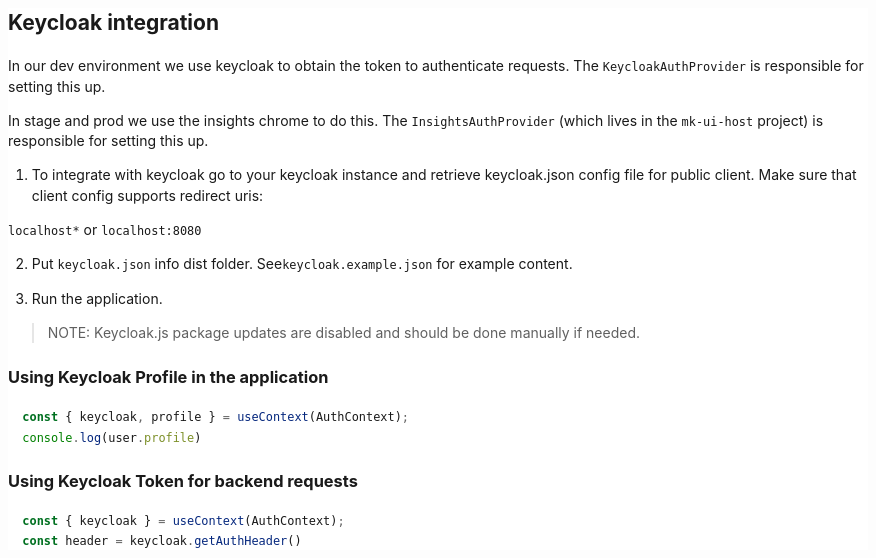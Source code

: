 ## Keycloak integration

In our dev environment we use keycloak to obtain the token to authenticate requests. The `KeycloakAuthProvider` is responsible for setting this up.

In stage and prod we use the insights chrome to do this. The `InsightsAuthProvider` (which lives in the `mk-ui-host` project) is responsible for setting this up.

1. To integrate with keycloak go to your keycloak instance and retrieve keycloak.json config 
file for public client. Make sure that client config supports redirect uris:

`localhost*` or `localhost:8080`

2. Put `keycloak.json` info dist folder. 
See`keycloak.example.json` for example content.

3. Run the application.

> NOTE: Keycloak.js package updates are disabled and should be done manually if needed.

### Using Keycloak Profile in the application

```js
  const { keycloak, profile } = useContext(AuthContext);
  console.log(user.profile)
```

### Using Keycloak Token for backend requests

```js
  const { keycloak } = useContext(AuthContext);
  const header = keycloak.getAuthHeader()
```


